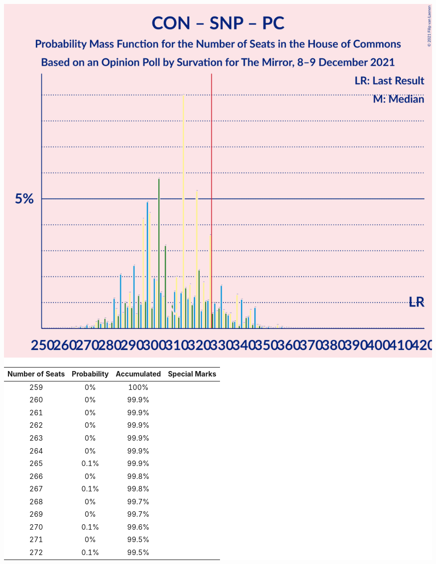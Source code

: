 ![Graph with seats probability mass function not yet produced](2021-12-09-Survation-coalitions-seats-pmf-con–snp–pc.png "Seats Probability Mass Function")

| Number of Seats | Probability | Accumulated | Special Marks |
|:---------------:|:-----------:|:-----------:|:-------------:|
| 259 | 0% | 100% |  |
| 260 | 0% | 99.9% |  |
| 261 | 0% | 99.9% |  |
| 262 | 0% | 99.9% |  |
| 263 | 0% | 99.9% |  |
| 264 | 0% | 99.9% |  |
| 265 | 0.1% | 99.9% |  |
| 266 | 0% | 99.8% |  |
| 267 | 0.1% | 99.8% |  |
| 268 | 0% | 99.7% |  |
| 269 | 0% | 99.7% |  |
| 270 | 0.1% | 99.6% |  |
| 271 | 0% | 99.5% |  |
| 272 | 0.1% | 99.5% |  |